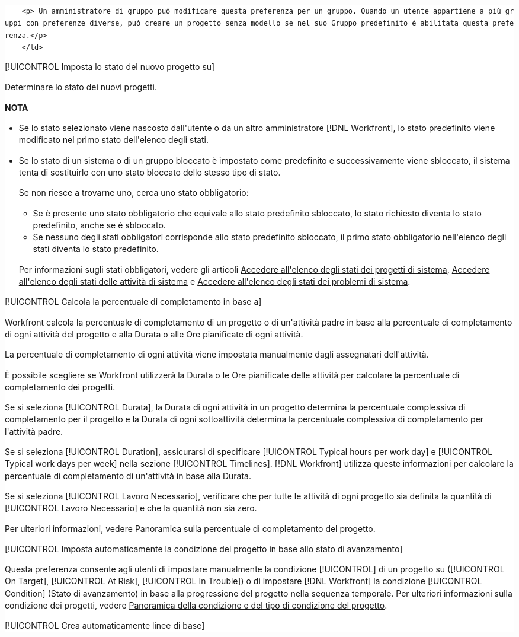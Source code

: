         <p> Un amministratore di gruppo può modificare questa preferenza per un gruppo. Quando un utente appartiene a più gruppi con preferenze diverse, può creare un progetto senza modello se nel suo Gruppo predefinito è abilitata questa preferenza.</p> 
        </td> 
  </tr>
  <tr> 
   <td role="rowheader">[!UICONTROL Imposta lo stato del nuovo progetto su]</td> 
   <td> <p>Determinare lo stato dei nuovi progetti.</p>  <p><b>NOTA</b>  
     <ul> 
      <li>Se lo stato selezionato viene nascosto dall'utente o da un altro amministratore [!DNL Workfront], lo stato predefinito viene modificato nel primo stato dell'elenco degli stati.</li> 
     </ul> 
     <ul> 
      <li> <p>Se lo stato di un sistema o di un gruppo bloccato è impostato come predefinito e successivamente viene sbloccato, il sistema tenta di sostituirlo con uno stato bloccato dello stesso tipo di stato.</p> <p>Se non riesce a trovarne uno, cerca uno stato obbligatorio:</p> 
       <ul> 
        <li>Se è presente uno stato obbligatorio che equivale allo stato predefinito sbloccato, lo stato richiesto diventa lo stato predefinito, anche se è sbloccato.</li> 
        <li>Se nessuno degli stati obbligatori corrisponde allo stato predefinito sbloccato, il primo stato obbligatorio nell'elenco degli stati diventa lo stato predefinito.</li> 
       </ul> <p>Per informazioni sugli stati obbligatori, vedere gli articoli <a href="../../../administration-and-setup/customize-workfront/creating-custom-status-and-priority-labels/project-statuses.md" class="MCXref xref" data-mc-variable-override="">Accedere all'elenco degli stati dei progetti di sistema</a>, <a href="../../../administration-and-setup/customize-workfront/creating-custom-status-and-priority-labels/task-statuses.md" class="MCXref xref" data-mc-variable-override="">Accedere all'elenco degli stati delle attività di sistema</a> e <a href="../../../administration-and-setup/customize-workfront/creating-custom-status-and-priority-labels/issue-statuses.md" class="MCXref xref" data-mc-variable-override="">Accedere all'elenco degli stati dei problemi di sistema</a>.</p> </li> 
     </ul> </p> </td> 
  </tr> 
  <tr> 
   <td role="rowheader">[!UICONTROL Calcola la percentuale di completamento in base a]</td> 
   <td> <p>Workfront calcola la percentuale di completamento di un progetto o di un'attività padre in base alla percentuale di completamento di ogni attività del progetto e alla Durata o alle Ore pianificate di ogni attività.</p><p>La percentuale di completamento di ogni attività viene impostata manualmente dagli assegnatari dell'attività.</p><p>È possibile scegliere se Workfront utilizzerà la Durata o le Ore pianificate delle attività per calcolare la percentuale di completamento dei progetti.</p> <p>Se si seleziona [!UICONTROL Durata], la Durata di ogni attività in un progetto determina la percentuale complessiva di completamento per il progetto e la Durata di ogni sottoattività determina la percentuale complessiva di completamento per l'attività padre.</p> <p>Se si seleziona [!UICONTROL Duration], assicurarsi di specificare [!UICONTROL Typical hours per work day] e [!UICONTROL Typical work days per week] nella sezione [!UICONTROL Timelines]. [!DNL Workfront] utilizza queste informazioni per calcolare la percentuale di completamento di un'attività in base alla Durata. </p> <p>Se si seleziona [!UICONTROL Lavoro Necessario], verificare che per tutte le attività di ogni progetto sia definita la quantità di [!UICONTROL Lavoro Necessario] e che la quantità non sia zero.</p><p>Per ulteriori informazioni, vedere <a href="/help/quicksilver/manage-work/tasks/task-information/project-percent-complete.md">Panoramica sulla percentuale di completamento del progetto</a>.</p></td> 
  </tr> 
  <tr> 
   <td role="rowheader">[!UICONTROL Imposta automaticamente la condizione del progetto in base allo stato di avanzamento]</td> 
   <td> <p>Questa preferenza consente agli utenti di impostare manualmente la condizione [!UICONTROL] di un progetto su ([!UICONTROL On Target], [!UICONTROL At Risk], [!UICONTROL In Trouble]) o di impostare [!DNL Workfront] la condizione [!UICONTROL Condition] (Stato di avanzamento) in base alla progressione del progetto nella sequenza temporale. Per ulteriori informazioni sulla condizione dei progetti, vedere <a href="../../../manage-work/projects/manage-projects/project-condition-and-condition-type.md" class="MCXref xref" data-mc-variable-override="">Panoramica della condizione e del tipo di condizione del progetto</a>.</p> </td> 
  </tr> 
  <tr> 
   <td role="rowheader"> <p>[!UICONTROL Crea automaticamente linee di base]</p> </td> 